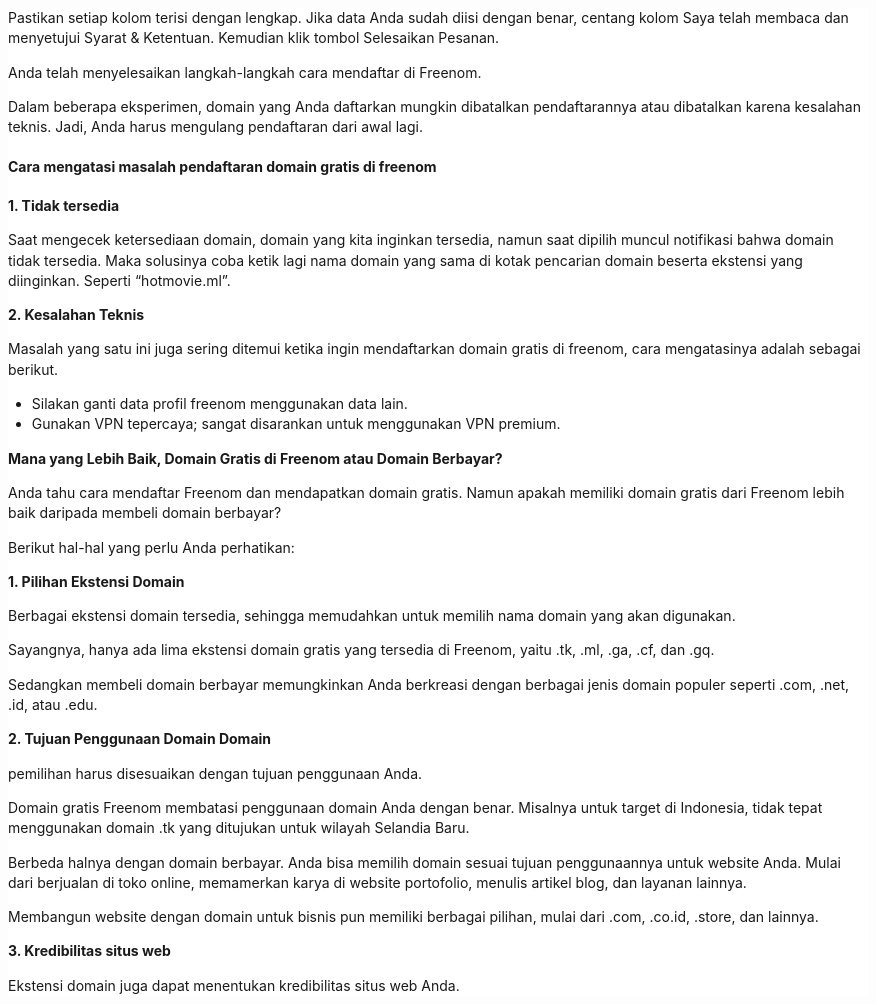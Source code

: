 Pastikan setiap kolom terisi dengan lengkap. Jika data Anda sudah diisi dengan benar, centang kolom Saya telah membaca dan menyetujui Syarat &amp; Ketentuan. Kemudian klik tombol Selesaikan Pesanan.

Anda telah menyelesaikan langkah-langkah cara mendaftar di Freenom.

Dalam beberapa eksperimen, domain yang Anda daftarkan mungkin dibatalkan pendaftarannya atau dibatalkan karena kesalahan teknis. Jadi, Anda harus mengulang pendaftaran dari awal lagi.

#### **Cara mengatasi masalah pendaftaran domain gratis di freenom**

**1. Tidak tersedia**

Saat mengecek ketersediaan domain, domain yang kita inginkan tersedia, namun saat dipilih muncul notifikasi bahwa domain tidak tersedia. Maka solusinya coba ketik lagi nama domain yang sama di kotak pencarian domain beserta ekstensi yang diinginkan. Seperti “hotmovie.ml”.

**2. Kesalahan Teknis**

Masalah yang satu ini juga sering ditemui ketika ingin mendaftarkan domain gratis di freenom, cara mengatasinya adalah sebagai berikut.

- Silakan ganti data profil freenom menggunakan data lain.
- Gunakan VPN tepercaya; sangat disarankan untuk menggunakan VPN premium.

**Mana yang Lebih Baik, Domain Gratis di Freenom atau Domain Berbayar?**

Anda tahu cara mendaftar Freenom dan mendapatkan domain gratis. Namun apakah memiliki domain gratis dari Freenom lebih baik daripada membeli domain berbayar?

Berikut hal-hal yang perlu Anda perhatikan:

**1. Pilihan Ekstensi Domain**

Berbagai ekstensi domain tersedia, sehingga memudahkan untuk memilih nama domain yang akan digunakan.

Sayangnya, hanya ada lima ekstensi domain gratis yang tersedia di Freenom, yaitu .tk, .ml, .ga, .cf, dan .gq.

Sedangkan membeli domain berbayar memungkinkan Anda berkreasi dengan berbagai jenis domain populer seperti .com, .net, .id, atau .edu.

**2. Tujuan Penggunaan Domain Domain**

pemilihan harus disesuaikan dengan tujuan penggunaan Anda.

Domain gratis Freenom membatasi penggunaan domain Anda dengan benar. Misalnya untuk target di Indonesia, tidak tepat menggunakan domain .tk yang ditujukan untuk wilayah Selandia Baru.

Berbeda halnya dengan domain berbayar. Anda bisa memilih domain sesuai tujuan penggunaannya untuk website Anda. Mulai dari berjualan di toko online, memamerkan karya di website portofolio, menulis artikel blog, dan layanan lainnya.

Membangun website dengan domain untuk bisnis pun memiliki berbagai pilihan, mulai dari .com, .co.id, .store, dan lainnya.

**3. Kredibilitas situs web**

Ekstensi domain juga dapat menentukan kredibilitas situs web Anda.

